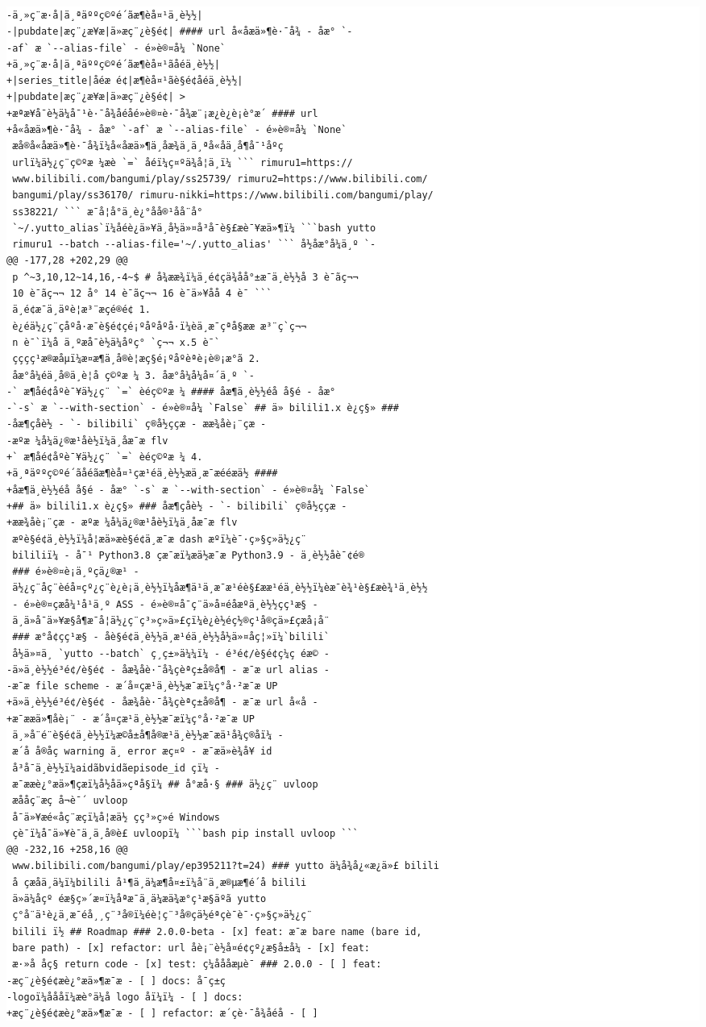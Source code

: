 ```
-ä¸»ç¨æ·å|ä¸ªäººç©ºé´ãæ¶èå¤¹ä¸è½½|
-|pubdate|æç¨¿æ¥æ|ä»æç¨¿è§é¢| #### url å«åæä»¶è·¯å¾ - åæ° `-
-af` æ `--alias-file` - é»è®¤å¼ `None`
+ä¸»ç¨æ·å|ä¸ªäººç©ºé´ãæ¶èå¤¹ãåéä¸è½½|
+|series_title|åéæ é¢|æ¶èå¤¹ãè§é¢åéä¸è½½|
+|pubdate|æç¨¿æ¥æ|ä»æç¨¿è§é¢| >
+æªæ¥å¯è½ä¼å¯¹è·¯å¾åéåé»è®¤è·¯å¾æ¨¡æ¿è¿è¡è°æ´ #### url
+å«åæä»¶è·¯å¾ - åæ° `-af` æ `--alias-file` - é»è®¤å¼ `None`
 æå®å«åæä»¶è·¯å¾ï¼å«åæä»¶ä¸­å­æ¾ä¸ä¸ªå«åä¸å¶å¯¹åºç
 urlï¼ä½¿ç¨ç©ºæ ¼æè `=` åéï¼ç¤ºä¾å¦ä¸ï¼ ``` rimuru1=https://
 www.bilibili.com/bangumi/play/ss25739/ rimuru2=https://www.bilibili.com/
 bangumi/play/ss36170/ rimuru-nikki=https://www.bilibili.com/bangumi/play/
 ss38221/ ``` æ¯å¦å°ä¸è¿°åå®¹å­å¨å°
 `~/.yutto_alias`ï¼åéè¿ä»¥ä¸å½ä»¤å³å¯è§£æè¯¥æä»¶ï¼ ```bash yutto
 rimuru1 --batch --alias-file='~/.yutto_alias' ``` å½åæ°å¼ä¸º `-
@@ -177,28 +202,29 @@
 p ^~3,10,12~14,16,-4~$ # å¾ææ¾ï¼ä¸é¢çä¾å­å°±æ¯ä¸è½½å 3 è¯ãç¬¬
 10 è¯ãç¬¬ 12 å° 14 è¯ãç¬¬ 16 è¯ä»¥åå 4 è¯ ```
 ä¸é¢æ¯ä¸äºè¦æ³¨æçé®é¢ 1.
 è¿éä½¿ç¨çåºå·æ¯è§é¢çé¡ºåºåºå·ï¼èä¸æ¯çªå§ææ æ³¨ç`ç¬¬
 n è¯`ï¼å ä¸ºæå¯è½ä¼åºç° `ç¬¬ x.5 è¯`
 ç­ç­çç¹æ®æåµï¼æ­¤æ¶ä¸å®è¦æç§é¡ºåºèªè¡è®¡æ°ã 2.
 åæ°å¼éä¸å®ä¸è¦å ç©ºæ ¼ 3. åæ°å¼å¼å¤´ä¸º `-
-` æ¶åé¢åºè¯¥ä½¿ç¨ `=` èéç©ºæ ¼ #### åæ¶ä¸è½½éå å§é - åæ°
-`-s` æ `--with-section` - é»è®¤å¼ `False` ## ä» bilili1.x è¿ç§» ###
-åæ¶çåè½ - `- bilibili` ç®å½ççæ - æ­æ¾åè¡¨çæ -
-æºæ ¼å¼ä¿®æ¹åè½ï¼ä¸åæ¯æ flv
+` æ¶åé¢åºè¯¥ä½¿ç¨ `=` èéç©ºæ ¼ 4.
+ä¸ªäººç©ºé´ãåéãæ¶èå¤¹ç­æ¹éä¸è½½æä¸æ¯æééæä½ ####
+åæ¶ä¸è½½éå å§é - åæ° `-s` æ `--with-section` - é»è®¤å¼ `False`
+## ä» bilili1.x è¿ç§» ### åæ¶çåè½ - `- bilibili` ç®å½ççæ -
+æ­æ¾åè¡¨çæ - æºæ ¼å¼ä¿®æ¹åè½ï¼ä¸åæ¯æ flv
 æºè§é¢ä¸è½½ï¼å¦æä»æè§é¢ä¸æ¯æ dash æºï¼è¯·ç»§ç»­ä½¿ç¨
 bililiï¼ - å¯¹ Python3.8 çæ¯æï¼æä½æ¯æ Python3.9 - ä¸è½½åè¯¢é®
 ### é»è®¤è¡ä¸ºçä¿®æ¹ -
 ä½¿ç¨åç¨èéå¤çº¿ç¨è¿è¡ä¸è½½ï¼åæ¶ä¹ä¸æ¯æ¹éè§£ææ¹éä¸è½½ï¼èæ¯è¾¹è§£æè¾¹ä¸è½½
 - é»è®¤çæå¼¹å¹ä¸º ASS - é»è®¤å¯ç¨ä»å¤éåæºä¸è½½çç¹æ§ -
 ä¸ä»å¯ä»¥æ§å¶æ¯å¦ä½¿ç¨ç³»ç»ä»£çï¼è¿è½éç½®ç¹å®çä»£çæå¡å¨
 ### æ°å¢çç¹æ§ - åè§é¢ä¸è½½ä¸æ¹éä¸è½½å½ä»¤åç¦»ï¼`bilili`
 å½ä»¤ä¸ `yutto --batch` ç¸ç±»ä¼¼ï¼ - é³é¢/è§é¢ç¼ç éæ© -
-ä»ä¸è½½é³é¢/è§é¢ - å­æ¾å­è·¯å¾çèªç±å®å¶ - æ¯æ url alias -
-æ¯æ file scheme - æ´å¤çæ¹ä¸è½½æ¯æï¼ç°å·²æ¯æ UP
+ä»ä¸è½½é³é¢/è§é¢ - å­æ¾å­è·¯å¾çèªç±å®å¶ - æ¯æ url å«å -
+æ¯ææä»¶åè¡¨ - æ´å¤çæ¹ä¸è½½æ¯æï¼ç°å·²æ¯æ UP
 ä¸»å¨é¨è§é¢ä¸è½½ï¼æ©å±å¶å®æ¹ä¸è½½æ¯æä¹å¾ç®åï¼ -
 æ´å å®åç warning ä¸ error æç¤º - æ¯æä»è¾å¥ id
 å³å¯ä¸è½½ï¼aidãbvidãepisode_id ç­ï¼ -
 æ¯ææè¿°æä»¶çæï¼å½åä»çªå§ï¼ ## å°æå·§ ### ä½¿ç¨ uvloop
 æååç¨æç å¬è¯´ uvloop
 å¯ä»¥æé«åç¨æçï¼å¦æä½ çç³»ç»é Windows
 çè¯ï¼å¯ä»¥è¯ä¸ä¸å®è£ uvloopï¼ ```bash pip install uvloop ```
@@ -232,16 +258,16 @@
 www.bilibili.com/bangumi/play/ep395211?t=24) ### yutto ä¼å¾å¿«æ¿ä»£ bilili
 å ç­æåä¸ä¼ï¼bilili å¹¶ä¸ä¼æ¶å¤±ï¼å¨ä¸æ®µæ¶é´å bilili
 ä»ä¼åçº éæ§ç»´æ¤ï¼åªæ¯ä¸ä¼æä¾æ°ç¹æ§äºã yutto
 ç°å¨ä¹è¿ä¸æ¯éå¸¸ç¨³å®ï¼éè¦ç¨³å®çä½éªçè¯è¯·ç»§ç»­ä½¿ç¨
 bilili ï½ ## Roadmap ### 2.0.0-beta - [x] feat: æ¯æ bare name (bare id,
 bare path) - [x] refactor: url åè¡¨è½å¤é¢çº¿æ§å±å¼ - [x] feat:
 æ·»å åç§ return code - [x] test: ç¼åååæµè¯ ### 2.0.0 - [ ] feat:
-æç¨¿è§é¢æè¿°æä»¶æ¯æ - [ ] docs: å¯ç±ç
-logoï¼åååï¼æè°ä¼å logo åï¼ï¼ - [ ] docs:
+æç¨¿è§é¢æè¿°æä»¶æ¯æ - [ ] refactor: æ´çè·¯å¾åéå - [ ]
```